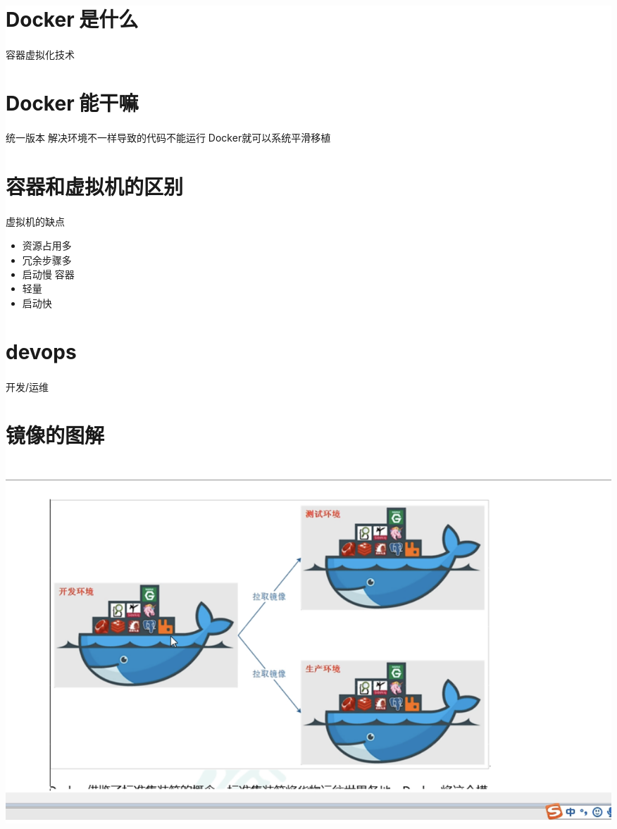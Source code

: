 # Docker 是什么
 容器虚拟化技术
# Docker 能干嘛
 统一版本 解决环境不一样导致的代码不能运行
 Docker就可以系统平滑移植 
# 容器和虚拟机的区别
虚拟机的缺点 
 - 资源占用多
 - 冗余步骤多
 - 启动慢
容器
 - 轻量
 - 启动快

# devops
 开发/运维 

# 镜像的图解
![img.png](img.png)
